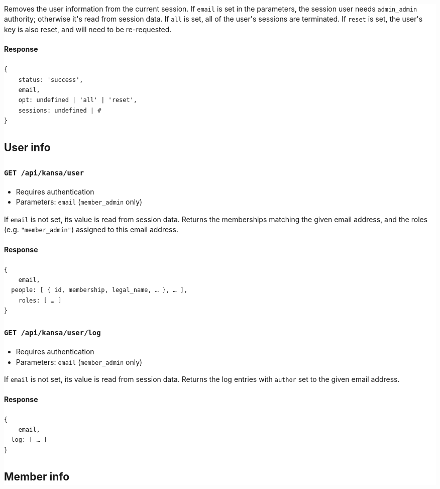 Removes the user information from the current session. If `email` is set in the
parameters, the session user needs `admin_admin` authority; otherwise it's read
from session data. If `all` is set, all of the user's sessions are terminated.
If `reset` is set, the user's key is also reset, and will need to be
re-requested.

#### Response
```
{
	status: 'success',
	email,
	opt: undefined | 'all' | 'reset',
	sessions: undefined | #
}
```


## User info

### `GET /api/kansa/user`
- Requires authentication
- Parameters: `email` (`member_admin` only)

If `email` is not set, its value is read from session data. Returns the
memberships matching the given email address, and the roles (e.g.
`"member_admin"`) assigned to this email address.

#### Response
```
{
	email,
  people: [ { id, membership, legal_name, … }, … ],
	roles: [ … ]
}
```


### `GET /api/kansa/user/log`
- Requires authentication
- Parameters: `email` (`member_admin` only)

If `email` is not set, its value is read from session data. Returns the
log entries with `author` set to the given email address.

#### Response
```
{
	email,
  log: [ … ]
}
```


## Member info
